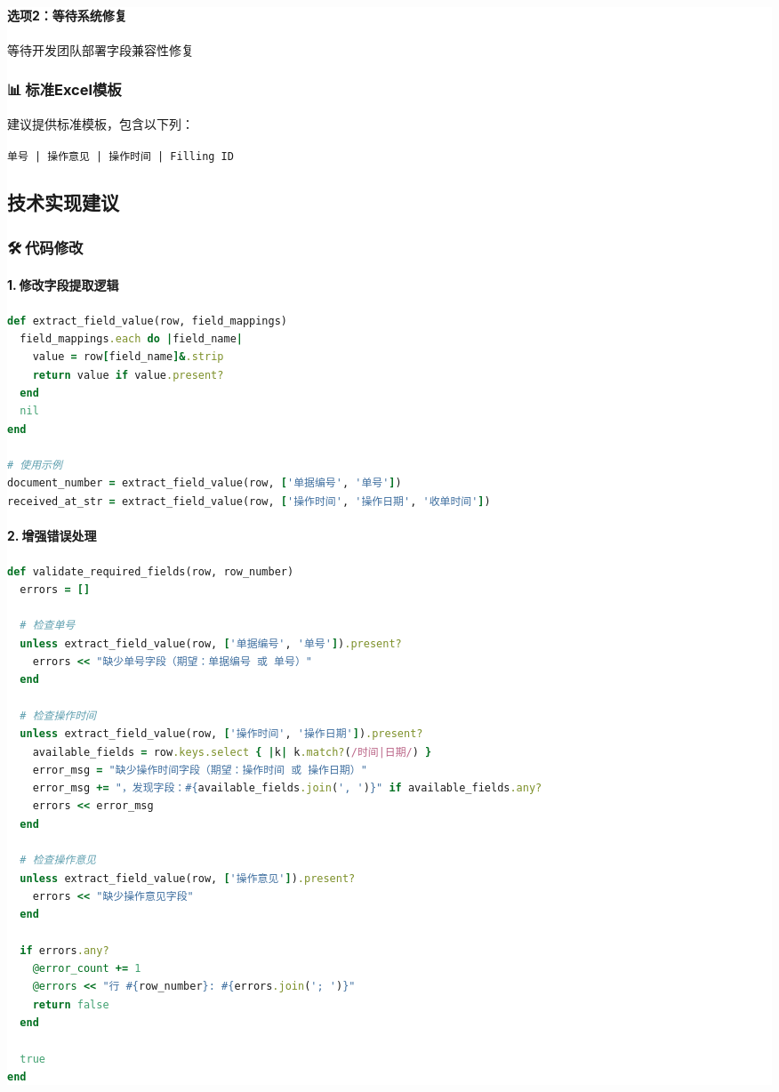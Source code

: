 #### 选项2：等待系统修复
等待开发团队部署字段兼容性修复

### 📊 标准Excel模板

建议提供标准模板，包含以下列：
```
单号 | 操作意见 | 操作时间 | Filling ID
```

## 技术实现建议

### 🛠️ 代码修改

#### 1. 修改字段提取逻辑
```ruby
def extract_field_value(row, field_mappings)
  field_mappings.each do |field_name|
    value = row[field_name]&.strip
    return value if value.present?
  end
  nil
end

# 使用示例
document_number = extract_field_value(row, ['单据编号', '单号'])
received_at_str = extract_field_value(row, ['操作时间', '操作日期', '收单时间'])
```

#### 2. 增强错误处理
```ruby
def validate_required_fields(row, row_number)
  errors = []
  
  # 检查单号
  unless extract_field_value(row, ['单据编号', '单号']).present?
    errors << "缺少单号字段（期望：单据编号 或 单号）"
  end
  
  # 检查操作时间
  unless extract_field_value(row, ['操作时间', '操作日期']).present?
    available_fields = row.keys.select { |k| k.match?(/时间|日期/) }
    error_msg = "缺少操作时间字段（期望：操作时间 或 操作日期）"
    error_msg += "，发现字段：#{available_fields.join(', ')}" if available_fields.any?
    errors << error_msg
  end
  
  # 检查操作意见
  unless extract_field_value(row, ['操作意见']).present?
    errors << "缺少操作意见字段"
  end
  
  if errors.any?
    @error_count += 1
    @errors << "行 #{row_number}: #{errors.join('; ')}"
    return false
  end
  
  true
end
```
